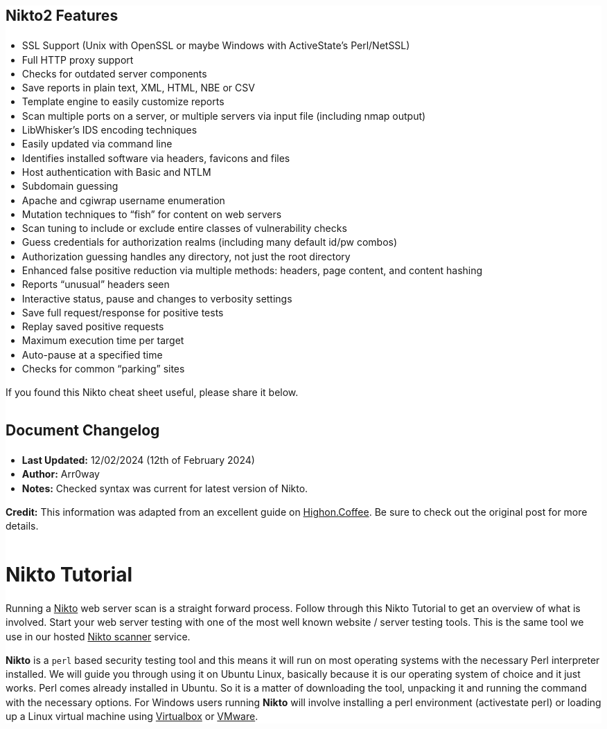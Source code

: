 ## Nikto2 Features[](https://highon.coffee/blog/nikto-cheat-sheet/#nikto2-features)

- SSL Support (Unix with OpenSSL or maybe Windows with ActiveState’s Perl/NetSSL)
- Full HTTP proxy support
- Checks for outdated server components
- Save reports in plain text, XML, HTML, NBE or CSV
- Template engine to easily customize reports
- Scan multiple ports on a server, or multiple servers via input file (including nmap output)
- LibWhisker’s IDS encoding techniques
- Easily updated via command line
- Identifies installed software via headers, favicons and files
- Host authentication with Basic and NTLM
- Subdomain guessing
- Apache and cgiwrap username enumeration
- Mutation techniques to “fish” for content on web servers
- Scan tuning to include or exclude entire classes of vulnerability checks
- Guess credentials for authorization realms (including many default id/pw combos)
- Authorization guessing handles any directory, not just the root directory
- Enhanced false positive reduction via multiple methods: headers, page content, and content hashing
- Reports “unusual” headers seen
- Interactive status, pause and changes to verbosity settings
- Save full request/response for positive tests
- Replay saved positive requests
- Maximum execution time per target
- Auto-pause at a specified time
- Checks for common “parking” sites

If you found this Nikto cheat sheet useful, please share it below.

## Document Changelog[](https://highon.coffee/blog/nikto-cheat-sheet/#document-changelog)

- **Last Updated:** 12/02/2024 (12th of February 2024)
- **Author:** Arr0way
- **Notes:** Checked syntax was current for latest version of Nikto.

**Credit:** This information was adapted from an excellent guide on [Highon.Coffee](https://highon.coffee/blog/nikto-cheat-sheet/). Be sure to check out the original post for more details.

# Nikto Tutorial

Running a [Nikto](https://www.cirt.net/nikto2/) web server scan is a straight forward process. Follow through this Nikto Tutorial to get an overview of what is involved. Start your web server testing with one of the most well known website / server testing tools. This is the same tool we use in our hosted [Nikto scanner](https://hackertarget.com/nikto-website-scanner/) service.

**Nikto** is a `perl` based security testing tool and this means it will run on most operating systems with the necessary Perl interpreter installed. We will guide you through using it on Ubuntu Linux, basically because it is our operating system of choice and it just works. Perl comes already installed in Ubuntu. So it is a matter of downloading the tool, unpacking it and running the command with the necessary options. For Windows users running **Nikto** will involve installing a perl environment (activestate perl) or loading up a Linux virtual machine using [Virtualbox](https://www.virtualbox.org/wiki/Downloads) or [VMware](https://vmware.com/).
